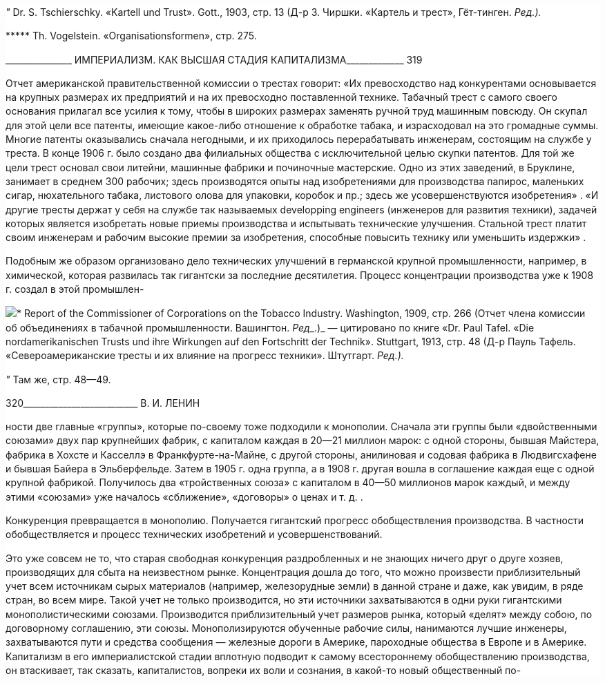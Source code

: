 *"* Dr. S. Tschierschky. «Kartell und Trust». Gott., 1903, стр. 13 (Д-р 3. Чиршки. «Картель и трест», Гёт-тинген. _Ред.)._

***** Th. Vogelstein. «Organisationsformen», стр. 275.

  

_______________ ИМПЕРИАЛИЗМ. КАК ВЫСШАЯ СТАДИЯ КАПИТАЛИЗМА_____________ 319

Отчет американской правительственной комиссии о трестах говорит: «Их превос­ходство над конкурентами основывается на крупных размерах их предприятий и на их превосходно поставленной технике. Табачный трест с самого своего основания прила­гал все усилия к тому, чтобы в широких размерах заменять ручной труд машинным по­всюду. Он скупал для этой цели все патенты, имеющие какое-либо отношение к обра­ботке табака, и израсходовал на это громадные суммы. Многие патенты оказывались сначала негодными, и их приходилось перерабатывать инженерам, состоящим на служ­бе у треста. В конце 1906 г. было создано два филиальных общества с исключительной целью скупки патентов. Для той же цели трест основал свои литейни, машинные фаб­рики и починочные мастерские. Одно из этих заведений, в Бруклине, занимает в сред­нем 300 рабочих; здесь производятся опыты над изобретениями для производства па­пирос, маленьких сигар, нюхательного табака, листового олова для упаковки, коробок и пр.; здесь же усовершенствуются изобретения» . «И другие тресты держат у себя на службе так называемых developping engineers (инженеров для развития техники), зада­чей которых является изобретать новые приемы производства и испытывать техниче­ские улучшения. Стальной трест платит своим инженерам и рабочим высокие премии за изобретения, способные повысить технику или уменьшить издержки» .

Подобным же образом организовано дело технических улучшений в германской крупной промышленности, например, в химической, которая развилась так гигантски за последние десятилетия. Процесс концентрации производства уже к 1908 г. создал в этой промышлен-

![](file:///C:/Users/bot32/AppData/Local/Temp/msohtmlclip1/01/clip_image002.png)* Report of the Commissioner of Corporations on the Tobacco Industry. Washington, 1909, стр. 266 (Отчет члена комиссии об объединениях в табачной промышленности. Вашингтон. _Ред__.)_ — цитировано по кни­ге «Dr. Paul Tafel. «Die nordamerikanischen Trusts und ihre Wirkungen auf den Fortschritt der Technik». Stuttgart, 1913, стр. 48 (Д-р Пауль Тафель. «Североамериканские тресты и их влияние на прогресс техни­ки». Штутгарт. _Ред.)._

_"_ Там же, стр. 48—49.

  

320__________________________ В. И. ЛЕНИН

ности две главные «группы», которые по-своему тоже подходили к монополии. Снача­ла эти группы были «двойственными союзами» двух пар крупнейших фабрик, с капи­талом каждая в 20—21 миллион марок: с одной стороны, бывшая Майстера, фабрика в Хохсте и Касселлэ в Франкфурте-на-Майне, с другой стороны, анилиновая и содовая фабрика в Людвигсхафене и бывшая Байера в Эльберфельде. Затем в 1905 г. одна груп­па, а в 1908 г. другая вошла в соглашение каждая еще с одной крупной фабрикой. По­лучилось два «тройственных союза» с капиталом в 40—50 миллионов марок каждый, и между этими «союзами» уже началось «сближение», «договоры» о ценах и т. д. .

Конкуренция превращается в монополию. Получается гигантский прогресс обобще­ствления производства. В частности обобществляется и процесс технических изобрете­ний и усовершенствований.

Это уже совсем не то, что старая свободная конкуренция раздробленных и не знаю­щих ничего друг о друге хозяев, производящих для сбыта на неизвестном рынке. Кон­центрация дошла до того, что можно произвести приблизительный учет всем источни­кам сырых материалов (например, железорудные земли) в данной стране и даже, как увидим, в ряде стран, во всем мире. Такой учет не только производится, но эти источ­ники захватываются в одни руки гигантскими монополистическими союзами. Произво­дится приблизительный учет размеров рынка, который «делят» между собою, по дого­ворному соглашению, эти союзы. Монополизируются обученные рабочие силы, нани­маются лучшие инженеры, захватываются пути и средства сообщения — железные до­роги в Америке, пароходные общества в Европе и в Америке. Капитализм в его импе­риалистской стадии вплотную подводит к самому всестороннему обобществлению производства, он втаскивает, так сказать, капиталистов, вопреки их воли и сознания, в какой-то новый общественный по-
